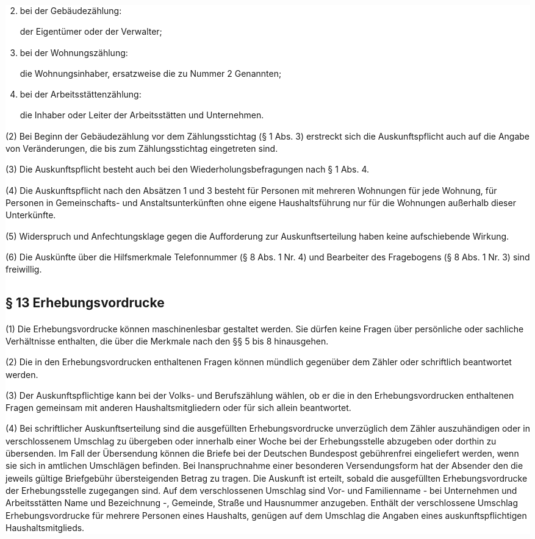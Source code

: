 



2.  bei der Gebäudezählung:

    der Eigentümer oder der Verwalter;


3.  bei der Wohnungszählung:

    die Wohnungsinhaber, ersatzweise die zu Nummer 2 Genannten;


4.  bei der Arbeitsstättenzählung:

    die Inhaber oder Leiter der Arbeitsstätten und Unternehmen.




(2) Bei Beginn der Gebäudezählung vor dem Zählungsstichtag (§ 1 Abs.
3) erstreckt sich die Auskunftspflicht auch auf die Angabe von
Veränderungen, die bis zum Zählungsstichtag eingetreten sind.

(3) Die Auskunftspflicht besteht auch bei den Wiederholungsbefragungen
nach § 1 Abs. 4.

(4) Die Auskunftspflicht nach den Absätzen 1 und 3 besteht für
Personen mit mehreren Wohnungen für jede Wohnung, für Personen in
Gemeinschafts- und Anstaltsunterkünften ohne eigene Haushaltsführung
nur für die Wohnungen außerhalb dieser Unterkünfte.

(5) Widerspruch und Anfechtungsklage gegen die Aufforderung zur
Auskunftserteilung haben keine aufschiebende Wirkung.

(6) Die Auskünfte über die Hilfsmerkmale Telefonnummer (§ 8 Abs. 1 Nr.
4) und Bearbeiter des Fragebogens (§ 8 Abs. 1 Nr. 3) sind freiwillig.

## § 13 Erhebungsvordrucke

(1) Die Erhebungsvordrucke können maschinenlesbar gestaltet werden.
Sie dürfen keine Fragen über persönliche oder sachliche Verhältnisse
enthalten, die über die Merkmale nach den §§ 5 bis 8 hinausgehen.

(2) Die in den Erhebungsvordrucken enthaltenen Fragen können mündlich
gegenüber dem Zähler oder schriftlich beantwortet werden.

(3) Der Auskunftspflichtige kann bei der Volks- und Berufszählung
wählen, ob er die in den Erhebungsvordrucken enthaltenen Fragen
gemeinsam mit anderen Haushaltsmitgliedern oder für sich allein
beantwortet.

(4) Bei schriftlicher Auskunftserteilung sind die ausgefüllten
Erhebungsvordrucke unverzüglich dem Zähler auszuhändigen oder in
verschlossenem Umschlag zu übergeben oder innerhalb einer Woche bei
der Erhebungsstelle abzugeben oder dorthin zu übersenden. Im Fall der
Übersendung können die Briefe bei der Deutschen Bundespost
gebührenfrei eingeliefert werden, wenn sie sich in amtlichen
Umschlägen befinden. Bei Inanspruchnahme einer besonderen
Versendungsform hat der Absender den die jeweils gültige Briefgebühr
übersteigenden Betrag zu tragen. Die Auskunft ist erteilt, sobald die
ausgefüllten Erhebungsvordrucke der Erhebungsstelle zugegangen sind.
Auf dem verschlossenen Umschlag sind Vor- und Familienname - bei
Unternehmen und Arbeitsstätten Name und Bezeichnung -, Gemeinde,
Straße und Hausnummer anzugeben. Enthält der verschlossene Umschlag
Erhebungsvordrucke für mehrere Personen eines Haushalts, genügen auf
dem Umschlag die Angaben eines auskunftspflichtigen
Haushaltsmitglieds.
